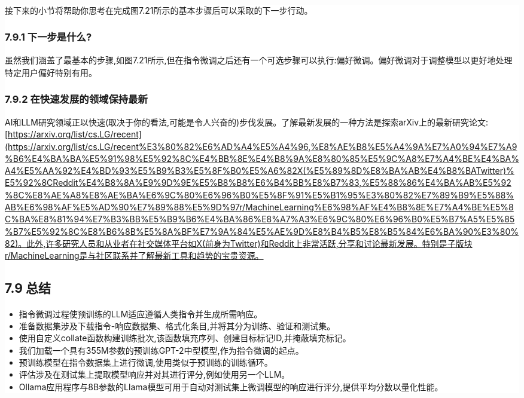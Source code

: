 接下来的小节将帮助你思考在完成图7.21所示的基本步骤后可以采取的下一步行动。

### 7.9.1 下一步是什么?

虽然我们涵盖了最基本的步骤,如图7.21所示,但在指令微调之后还有一个可选步骤可以执行:偏好微调。偏好微调对于调整模型以更好地处理特定用户偏好特别有用。

### 7.9.2 在快速发展的领域保持最新

AI和LLM研究领域正以快速(取决于你的看法,可能是令人兴奋的)步伐发展。了解最新发展的一种方法是探索arXiv上的最新研究论文: [https://arxiv.org/list/cs.LG/recent](https://arxiv.org/list/cs.LG/recent%E3%80%82%E6%AD%A4%E5%A4%96,%E8%AE%B8%E5%A4%9A%E7%A0%94%E7%A9%B6%E4%BA%BA%E5%91%98%E5%92%8C%E4%BB%8E%E4%B8%9A%E8%80%85%E5%9C%A8%E7%A4%BE%E4%BA%A4%E5%AA%92%E4%BD%93%E5%B9%B3%E5%8F%B0%E5%A6%82X(%E5%89%8D%E8%BA%AB%E4%B8%BATwitter)%E5%92%8CReddit%E4%B8%8A%E9%9D%9E%E5%B8%B8%E6%B4%BB%E8%B7%83,%E5%88%86%E4%BA%AB%E5%92%8C%E8%AE%A8%E8%AE%BA%E6%9C%80%E6%96%B0%E5%8F%91%E5%B1%95%E3%80%82%E7%89%B9%E5%88%AB%E6%98%AF%E5%AD%90%E7%89%88%E5%9D%97r/MachineLearning%E6%98%AF%E4%B8%8E%E7%A4%BE%E5%8C%BA%E8%81%94%E7%B3%BB%E5%B9%B6%E4%BA%86%E8%A7%A3%E6%9C%80%E6%96%B0%E5%B7%A5%E5%85%B7%E5%92%8C%E8%B6%8B%E5%8A%BF%E7%9A%84%E5%AE%9D%E8%B4%B5%E8%B5%84%E6%BA%90%E3%80%82)。此外,许多研究人员和从业者在社交媒体平台如X(前身为Twitter)和Reddit上非常活跃,分享和讨论最新发展。特别是子版块r/MachineLearning是与社区联系并了解最新工具和趋势的宝贵资源。

## 7.9 总结

- 指令微调过程使预训练的LLM适应遵循人类指令并生成所需响应。
- 准备数据集涉及下载指令-响应数据集、格式化条目,并将其分为训练、验证和测试集。
- 使用自定义collate函数构建训练批次,该函数填充序列、创建目标标记ID,并掩蔽填充标记。
- 我们加载一个具有355M参数的预训练GPT-2中型模型,作为指令微调的起点。
- 预训练模型在指令数据集上进行微调,使用类似于预训练的训练循环。
- 评估涉及在测试集上提取模型响应并对其进行评分,例如使用另一个LLM。
- Ollama应用程序与8B参数的Llama模型可用于自动对测试集上微调模型的响应进行评分,提供平均分数以量化性能。